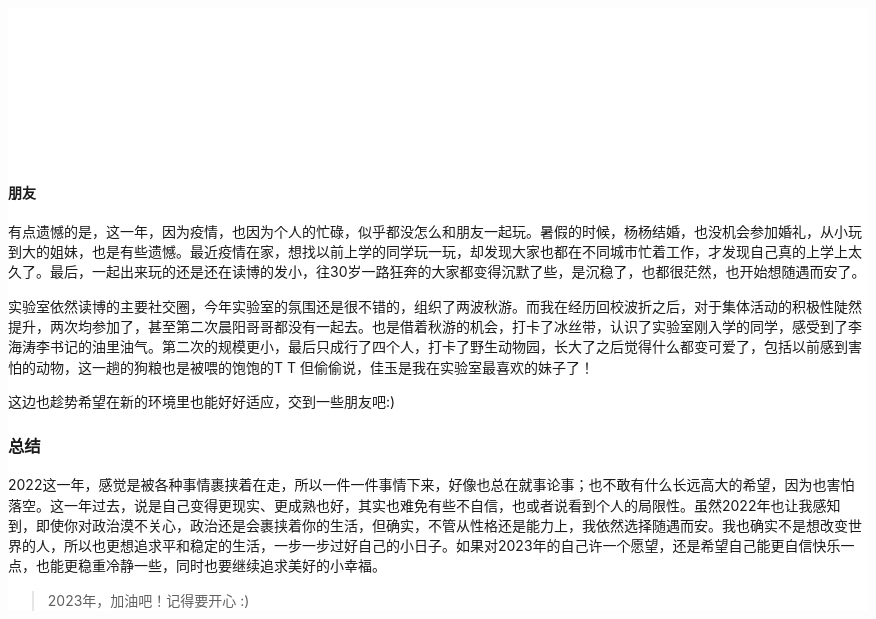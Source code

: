 ![合照]({{site.url}}/assets/images/2023-01-14/girls.pdf)

#### 朋友

有点遗憾的是，这一年，因为疫情，也因为个人的忙碌，似乎都没怎么和朋友一起玩。暑假的时候，杨杨结婚，也没机会参加婚礼，从小玩到大的姐妹，也是有些遗憾。最近疫情在家，想找以前上学的同学玩一玩，却发现大家也都在不同城市忙着工作，才发现自己真的上学上太久了。最后，一起出来玩的还是还在读博的发小，往30岁一路狂奔的大家都变得沉默了些，是沉稳了，也都很茫然，也开始想随遇而安了。

实验室依然读博的主要社交圈，今年实验室的氛围还是很不错的，组织了两波秋游。而我在经历回校波折之后，对于集体活动的积极性陡然提升，两次均参加了，甚至第二次晨阳哥哥都没有一起去。也是借着秋游的机会，打卡了冰丝带，认识了实验室刚入学的同学，感受到了李海涛李书记的油里油气。第二次的规模更小，最后只成行了四个人，打卡了野生动物园，长大了之后觉得什么都变可爱了，包括以前感到害怕的动物，这一趟的狗粮也是被喂的饱饱的T T 但偷偷说，佳玉是我在实验室最喜欢的妹子了！

这边也趁势希望在新的环境里也能好好适应，交到一些朋友吧:)

### 总结

2022这一年，感觉是被各种事情裹挟着在走，所以一件一件事情下来，好像也总在就事论事；也不敢有什么长远高大的希望，因为也害怕落空。这一年过去，说是自己变得更现实、更成熟也好，其实也难免有些不自信，也或者说看到个人的局限性。虽然2022年也让我感知到，即使你对政治漠不关心，政治还是会裹挟着你的生活，但确实，不管从性格还是能力上，我依然选择随遇而安。我也确实不是想改变世界的人，所以也更想追求平和稳定的生活，一步一步过好自己的小日子。如果对2023年的自己许一个愿望，还是希望自己能更自信快乐一点，也能更稳重冷静一些，同时也要继续追求美好的小幸福。

> 2023年，加油吧！记得要开心 :)
